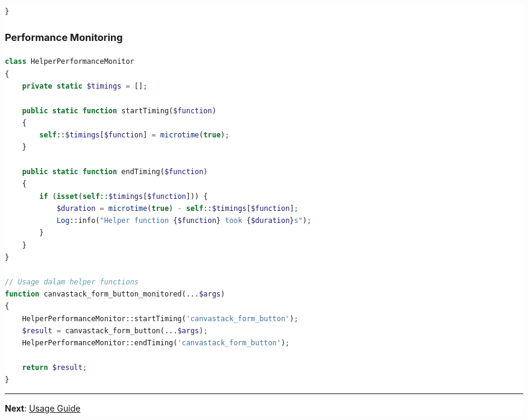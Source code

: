 ```php
}
```

### Performance Monitoring
```php
class HelperPerformanceMonitor
{
    private static $timings = [];
    
    public static function startTiming($function)
    {
        self::$timings[$function] = microtime(true);
    }
    
    public static function endTiming($function)
    {
        if (isset(self::$timings[$function])) {
            $duration = microtime(true) - self::$timings[$function];
            Log::info("Helper function {$function} took {$duration}s");
        }
    }
}

// Usage dalam helper functions
function canvastack_form_button_monitored(...$args)
{
    HelperPerformanceMonitor::startTiming('canvastack_form_button');
    $result = canvastack_form_button(...$args);
    HelperPerformanceMonitor::endTiming('canvastack_form_button');
    
    return $result;
}
```

---

**Next**: [Usage Guide](./USAGE_GUIDE.md)